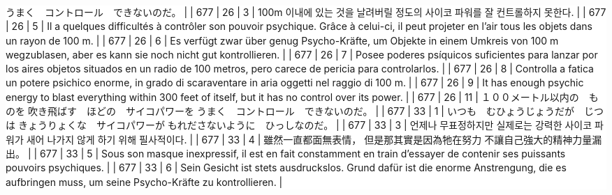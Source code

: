 うまく　コントロール　できないのだ。                                                                                                                                                                                           |
| 677        | 26         | 3           | 100m 이내에 있는 것을
날려버릴 정도의 사이코 파워를
잘 컨트롤하지 못한다.                                                                                                                                                                                                   |
| 677        | 26         | 5           | Il a quelques difficultés à contrôler son pouvoir psychique.
Grâce à celui-ci, il peut projeter en l’air tous les objets
dans un rayon de 100 m.                                                                                               |
| 677        | 26         | 6           | Es verfügt zwar über genug Psycho-Kräfte, um Objekte in
einem Umkreis von 100 m wegzublasen, aber es kann sie
noch nicht gut kontrollieren.                                                                                                    |
| 677        | 26         | 7           | Posee poderes psíquicos suficientes para lanzar por los aires
objetos situados en un radio de 100 metros, pero carece de
pericia para controlarlos.                                                                                            |
| 677        | 26         | 8           | Controlla a fatica un potere psichico enorme, in grado di
scaraventare in aria oggetti nel raggio di 100 m.                                                                                                                                    |
| 677        | 26         | 9           | It has enough psychic energy to blast
everything within 300 feet of itself,
but it has no control over its power.                                                                                                                              |
| 677        | 26         | 11          | １００メートル以内の　ものを
吹き飛ばす　ほどの　サイコパワーを
うまく　コントロール　できないのだ。                                                                                                                                                                                            |
| 677        | 33         | 1           | いつも　むひょうじょうだが　じつは
きょうりょくな　サイコパワーが
もれださないように　ひっしなのだ。                                                                                                                                                                                            |
| 677        | 33         | 3           | 언제나 무표정하지만 실제로는
강력한 사이코 파워가
새어 나가지 않게 하기 위해 필사적이다.                                                                                                                                                                                             |
| 677        | 33         | 4           | 雖然一直都面無表情，
但是那其實是因為牠在努力
不讓自己強大的精神力量漏出。                                                                                                                                                                                                         |
| 677        | 33         | 5           | Sous son masque inexpressif, il est en fait
constamment en train d’essayer de contenir
ses puissants pouvoirs psychiques.                                                                                                                      |
| 677        | 33         | 6           | Sein Gesicht ist stets ausdruckslos. Grund dafür
ist die enorme Anstrengung, die es aufbringen
muss, um seine Psycho-Kräfte zu kontrollieren.                                                                                                  |